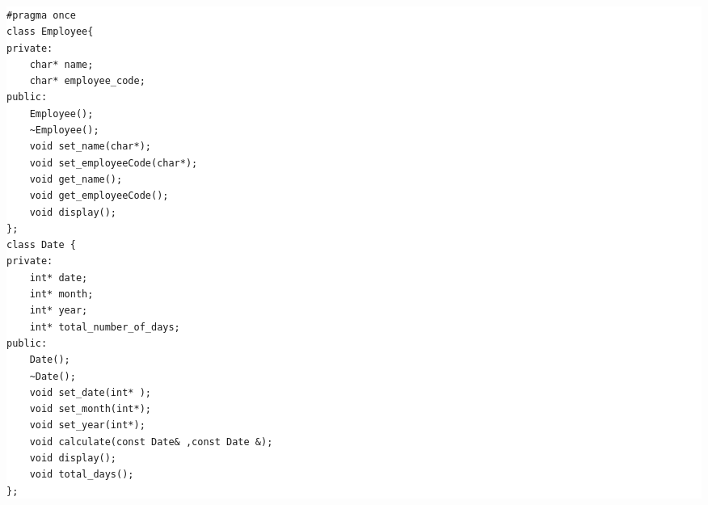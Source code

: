 ```
#pragma once
class Employee{
private:
	char* name;
	char* employee_code;
public:
	Employee();
	~Employee();
	void set_name(char*);
	void set_employeeCode(char*);
	void get_name();
	void get_employeeCode();
	void display();
};
class Date {
private:
	int* date;
	int* month;
	int* year;
	int* total_number_of_days;
public:
	Date();
	~Date();
	void set_date(int* );
	void set_month(int*);
	void set_year(int*);
	void calculate(const Date& ,const Date &);
	void display();
	void total_days();
};
```
